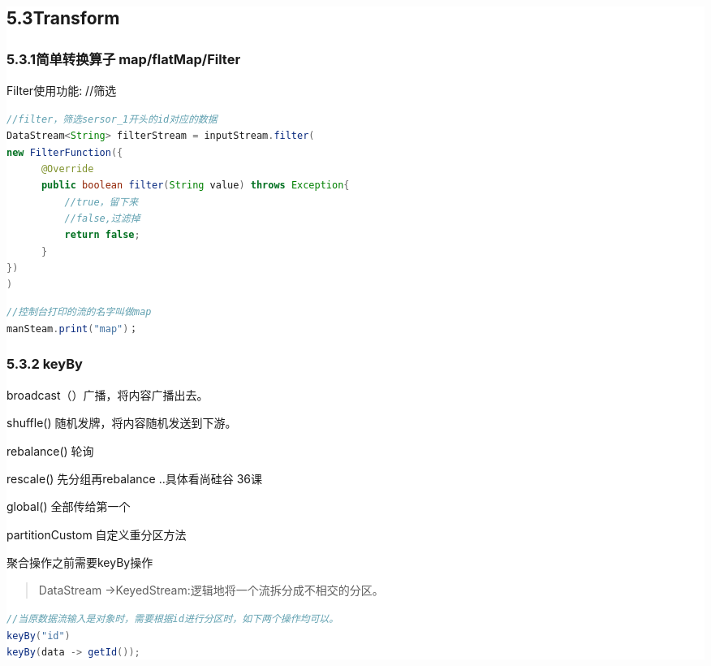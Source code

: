 ```java

```



## 5.3Transform

### 5.3.1简单转换算子 map/flatMap/Filter



Filter使用功能:
//筛选

```java
//filter，筛选sersor_1开头的id对应的数据
DataStream<String> filterStream = inputStream.filter(
new FilterFunction({
      @Override
      public boolean filter(String value) throws Exception{
          //true，留下来
          //false,过滤掉
          return false;
      }
})
)

```



``` java
//控制台打印的流的名字叫做map
manSteam.print("map")；
```

### 5.3.2  keyBy    

broadcast（）广播，将内容广播出去。

shuffle() 随机发牌，将内容随机发送到下游。

rebalance() 轮询

rescale()    先分组再rebalance ..具体看尚硅谷 36课

global()    全部传给第一个

partitionCustom  自定义重分区方法

聚合操作之前需要keyBy操作

> DataStream ->KeyedStream:逻辑地将一个流拆分成不相交的分区。



```java
//当原数据流输入是对象时，需要根据id进行分区时，如下两个操作均可以。
keyBy("id")
keyBy(data -> getId());
```
